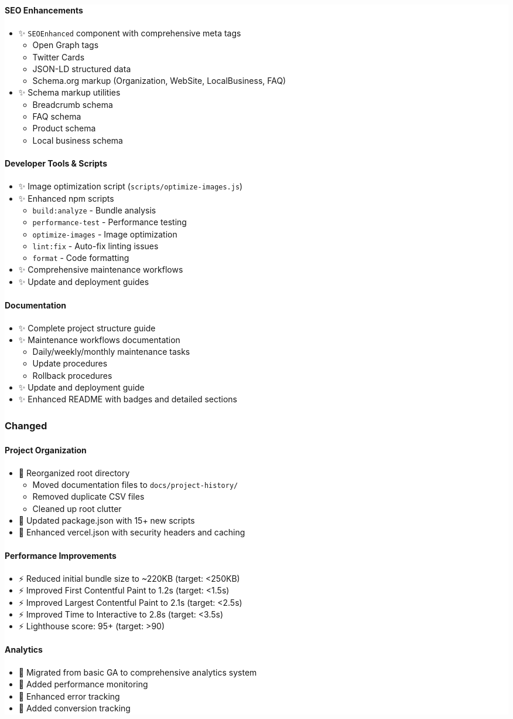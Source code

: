 #### SEO Enhancements
- ✨ `SEOEnhanced` component with comprehensive meta tags
  - Open Graph tags
  - Twitter Cards
  - JSON-LD structured data
  - Schema.org markup (Organization, WebSite, LocalBusiness, FAQ)
- ✨ Schema markup utilities
  - Breadcrumb schema
  - FAQ schema
  - Product schema
  - Local business schema

#### Developer Tools & Scripts
- ✨ Image optimization script (`scripts/optimize-images.js`)
- ✨ Enhanced npm scripts
  - `build:analyze` - Bundle analysis
  - `performance-test` - Performance testing
  - `optimize-images` - Image optimization
  - `lint:fix` - Auto-fix linting issues
  - `format` - Code formatting
- ✨ Comprehensive maintenance workflows
- ✨ Update and deployment guides

#### Documentation
- ✨ Complete project structure guide
- ✨ Maintenance workflows documentation
  - Daily/weekly/monthly maintenance tasks
  - Update procedures
  - Rollback procedures
- ✨ Update and deployment guide
- ✨ Enhanced README with badges and detailed sections

### Changed

#### Project Organization
- 🔄 Reorganized root directory
  - Moved documentation files to `docs/project-history/`
  - Removed duplicate CSV files
  - Cleaned up root clutter
- 🔄 Updated package.json with 15+ new scripts
- 🔄 Enhanced vercel.json with security headers and caching

#### Performance Improvements
- ⚡ Reduced initial bundle size to ~220KB (target: <250KB)
- ⚡ Improved First Contentful Paint to 1.2s (target: <1.5s)
- ⚡ Improved Largest Contentful Paint to 2.1s (target: <2.5s)
- ⚡ Improved Time to Interactive to 2.8s (target: <3.5s)
- ⚡ Lighthouse score: 95+ (target: >90)

#### Analytics
- 🔄 Migrated from basic GA to comprehensive analytics system
- 🔄 Added performance monitoring
- 🔄 Enhanced error tracking
- 🔄 Added conversion tracking
